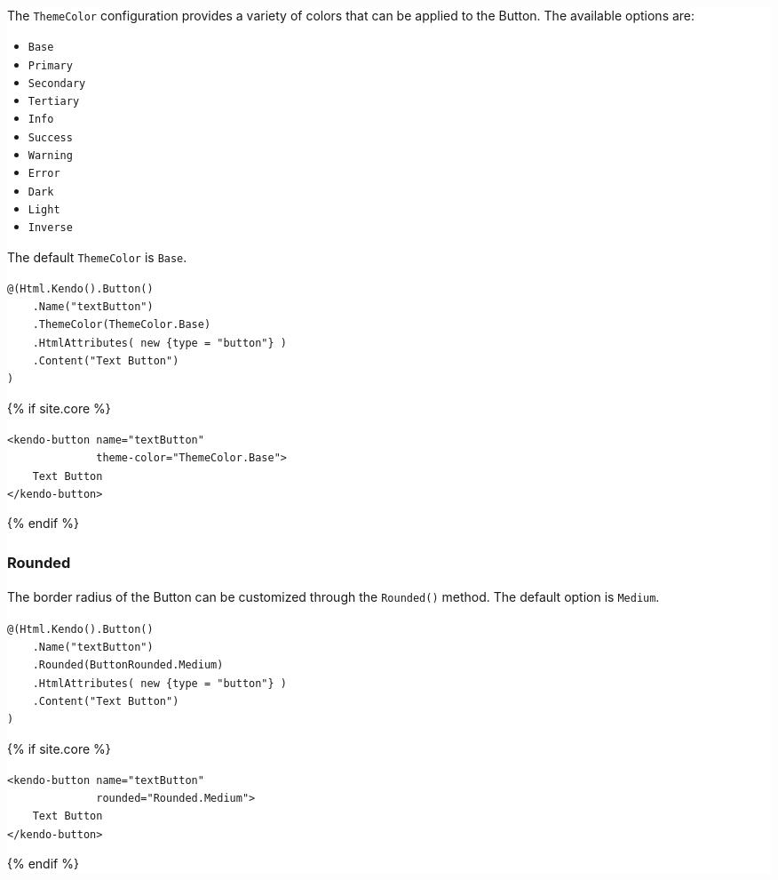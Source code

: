 The `ThemeColor` configuration provides a variety of colors that can be applied to the Button. The available options are:

- `Base`
- `Primary` 
- `Secondary` 
- `Tertiary` 
- `Info` 
- `Success` 
- `Warning` 
- `Error` 
- `Dark`
- `Light` 
- `Inverse`

The default `ThemeColor` is `Base`.

```HtmlHelper
@(Html.Kendo().Button()
    .Name("textButton")
    .ThemeColor(ThemeColor.Base)
    .HtmlAttributes( new {type = "button"} )
    .Content("Text Button")
)
```
{% if site.core %}
```TagHelper
<kendo-button name="textButton"
              theme-color="ThemeColor.Base">
    Text Button
</kendo-button>
```
{% endif %}

### Rounded

The border radius of the Button can be customized through the `Rounded()` method. The default option is `Medium`.

```HtmlHelper
@(Html.Kendo().Button()
    .Name("textButton")
    .Rounded(ButtonRounded.Medium)
    .HtmlAttributes( new {type = "button"} )
    .Content("Text Button")
)
```
{% if site.core %}
```TagHelper
<kendo-button name="textButton"
              rounded="Rounded.Medium">
    Text Button
</kendo-button>
```
{% endif %}
